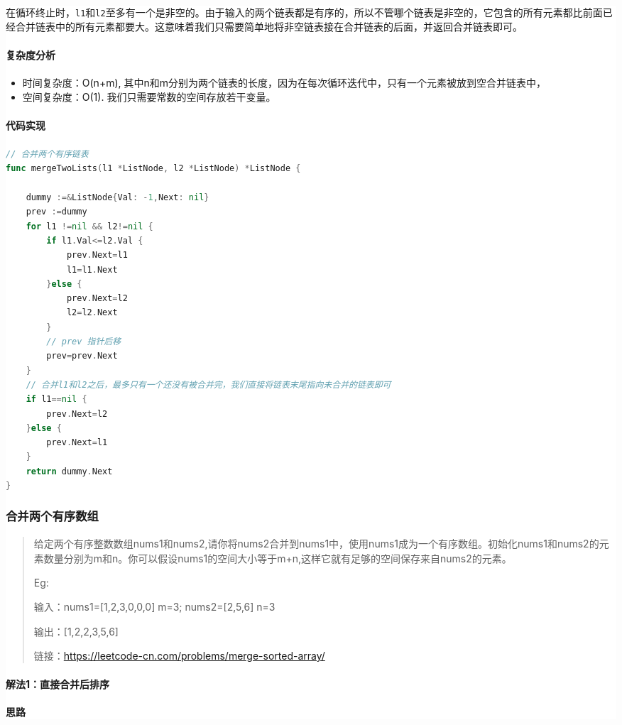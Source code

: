 在循环终止时，`l1`和`l2`至多有一个是非空的。由于输入的两个链表都是有序的，所以不管哪个链表是非空的，它包含的所有元素都比前面已经合并链表中的所有元素都要大。这意味着我们只需要简单地将非空链表接在合并链表的后面，并返回合并链表即可。

#### 复杂度分析

* 时间复杂度：O(n+m), 其中n和m分别为两个链表的长度，因为在每次循环迭代中，只有一个元素被放到空合并链表中，
* 空间复杂度：O(1). 我们只需要常数的空间存放若干变量。

#### 代码实现

```go
// 合并两个有序链表
func mergeTwoLists(l1 *ListNode, l2 *ListNode) *ListNode {

	dummy :=&ListNode{Val: -1,Next: nil}
	prev :=dummy
	for l1 !=nil && l2!=nil {
		if l1.Val<=l2.Val {
			prev.Next=l1
			l1=l1.Next
		}else {
			prev.Next=l2
			l2=l2.Next
		}
		// prev 指针后移
		prev=prev.Next
	}
	// 合并l1和l2之后，最多只有一个还没有被合并完，我们直接将链表末尾指向未合并的链表即可
	if l1==nil {
		prev.Next=l2
	}else {
		prev.Next=l1
	}
	return dummy.Next
}
```

### 合并两个有序数组

>给定两个有序整数数组nums1和nums2,请你将nums2合并到nums1中，使用nums1成为一个有序数组。初始化nums1和nums2的元素数量分别为m和n。你可以假设nums1的空间大小等于m+n,这样它就有足够的空间保存来自nums2的元素。
>
>Eg:
>
>输入：nums1=[1,2,3,0,0,0] m=3; nums2=[2,5,6] n=3
>
>输出：[1,2,2,3,5,6]
>
>链接：https://leetcode-cn.com/problems/merge-sorted-array/

#### 解法1：直接合并后排序

**思路**
